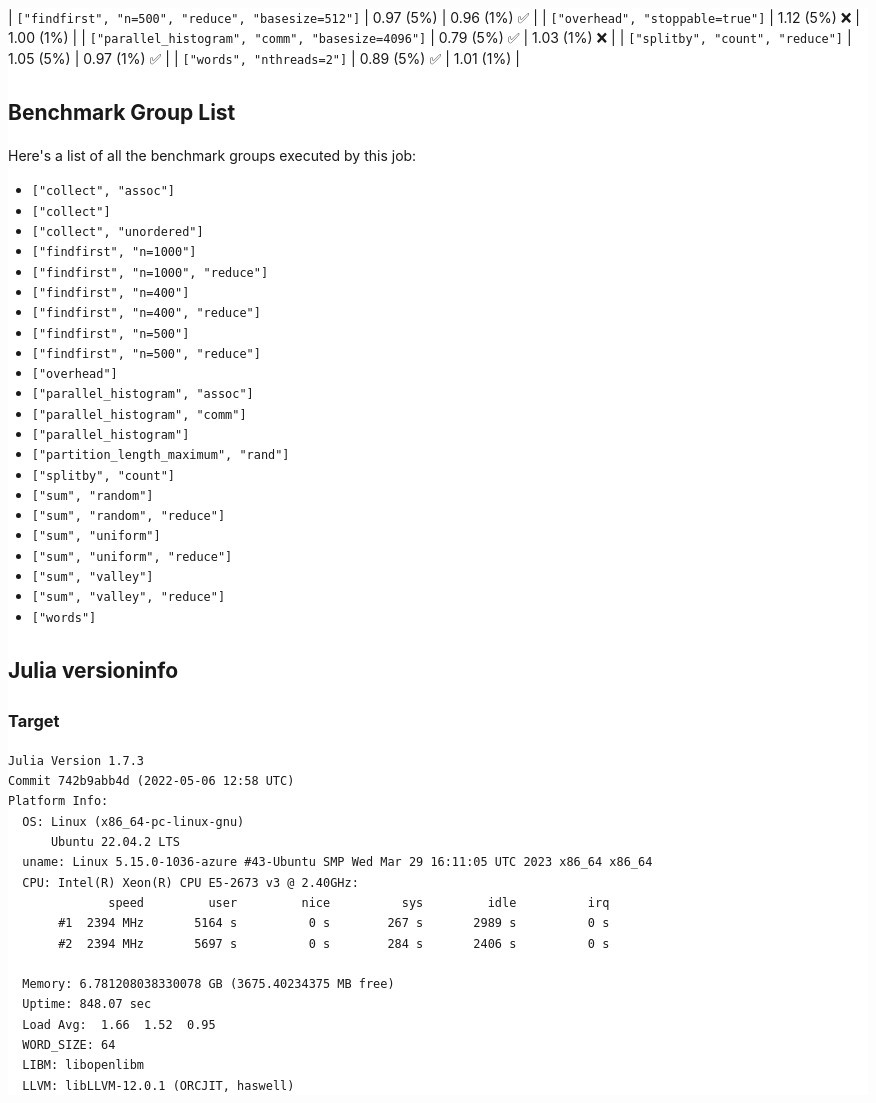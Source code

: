 | `["findfirst", "n=500", "reduce", "basesize=512"]`  |                   0.97 (5%)  | 0.96 (1%) :white_check_mark: |
| `["overhead", "stoppable=true"]`                    |                1.12 (5%) :x: |                   1.00 (1%)  |
| `["parallel_histogram", "comm", "basesize=4096"]`   | 0.79 (5%) :white_check_mark: |                1.03 (1%) :x: |
| `["splitby", "count", "reduce"]`                    |                   1.05 (5%)  | 0.97 (1%) :white_check_mark: |
| `["words", "nthreads=2"]`                           | 0.89 (5%) :white_check_mark: |                   1.01 (1%)  |

## Benchmark Group List
Here's a list of all the benchmark groups executed by this job:

- `["collect", "assoc"]`
- `["collect"]`
- `["collect", "unordered"]`
- `["findfirst", "n=1000"]`
- `["findfirst", "n=1000", "reduce"]`
- `["findfirst", "n=400"]`
- `["findfirst", "n=400", "reduce"]`
- `["findfirst", "n=500"]`
- `["findfirst", "n=500", "reduce"]`
- `["overhead"]`
- `["parallel_histogram", "assoc"]`
- `["parallel_histogram", "comm"]`
- `["parallel_histogram"]`
- `["partition_length_maximum", "rand"]`
- `["splitby", "count"]`
- `["sum", "random"]`
- `["sum", "random", "reduce"]`
- `["sum", "uniform"]`
- `["sum", "uniform", "reduce"]`
- `["sum", "valley"]`
- `["sum", "valley", "reduce"]`
- `["words"]`

## Julia versioninfo

### Target
```
Julia Version 1.7.3
Commit 742b9abb4d (2022-05-06 12:58 UTC)
Platform Info:
  OS: Linux (x86_64-pc-linux-gnu)
      Ubuntu 22.04.2 LTS
  uname: Linux 5.15.0-1036-azure #43-Ubuntu SMP Wed Mar 29 16:11:05 UTC 2023 x86_64 x86_64
  CPU: Intel(R) Xeon(R) CPU E5-2673 v3 @ 2.40GHz: 
              speed         user         nice          sys         idle          irq
       #1  2394 MHz       5164 s          0 s        267 s       2989 s          0 s
       #2  2394 MHz       5697 s          0 s        284 s       2406 s          0 s
       
  Memory: 6.781208038330078 GB (3675.40234375 MB free)
  Uptime: 848.07 sec
  Load Avg:  1.66  1.52  0.95
  WORD_SIZE: 64
  LIBM: libopenlibm
  LLVM: libLLVM-12.0.1 (ORCJIT, haswell)
```
